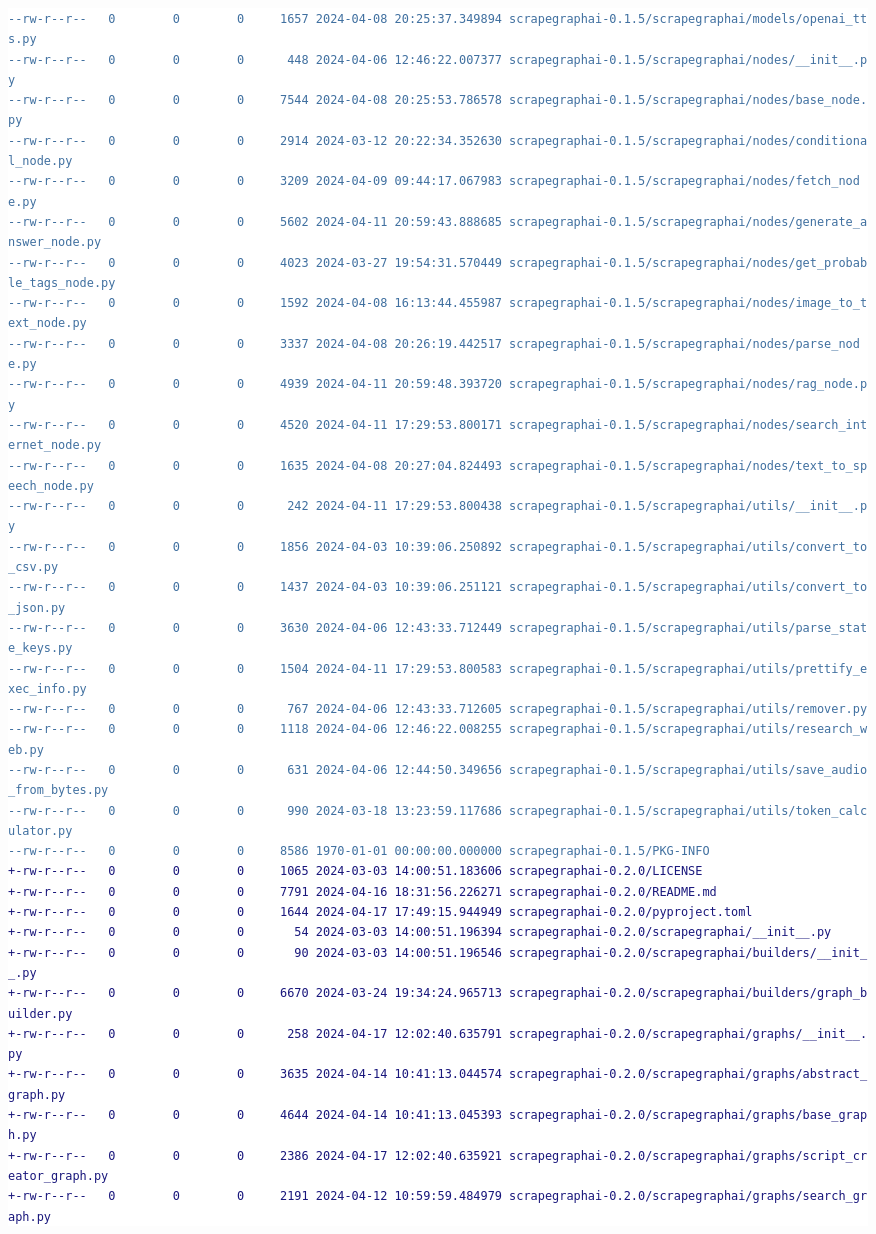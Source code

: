 ```diff
--rw-r--r--   0        0        0     1657 2024-04-08 20:25:37.349894 scrapegraphai-0.1.5/scrapegraphai/models/openai_tts.py
--rw-r--r--   0        0        0      448 2024-04-06 12:46:22.007377 scrapegraphai-0.1.5/scrapegraphai/nodes/__init__.py
--rw-r--r--   0        0        0     7544 2024-04-08 20:25:53.786578 scrapegraphai-0.1.5/scrapegraphai/nodes/base_node.py
--rw-r--r--   0        0        0     2914 2024-03-12 20:22:34.352630 scrapegraphai-0.1.5/scrapegraphai/nodes/conditional_node.py
--rw-r--r--   0        0        0     3209 2024-04-09 09:44:17.067983 scrapegraphai-0.1.5/scrapegraphai/nodes/fetch_node.py
--rw-r--r--   0        0        0     5602 2024-04-11 20:59:43.888685 scrapegraphai-0.1.5/scrapegraphai/nodes/generate_answer_node.py
--rw-r--r--   0        0        0     4023 2024-03-27 19:54:31.570449 scrapegraphai-0.1.5/scrapegraphai/nodes/get_probable_tags_node.py
--rw-r--r--   0        0        0     1592 2024-04-08 16:13:44.455987 scrapegraphai-0.1.5/scrapegraphai/nodes/image_to_text_node.py
--rw-r--r--   0        0        0     3337 2024-04-08 20:26:19.442517 scrapegraphai-0.1.5/scrapegraphai/nodes/parse_node.py
--rw-r--r--   0        0        0     4939 2024-04-11 20:59:48.393720 scrapegraphai-0.1.5/scrapegraphai/nodes/rag_node.py
--rw-r--r--   0        0        0     4520 2024-04-11 17:29:53.800171 scrapegraphai-0.1.5/scrapegraphai/nodes/search_internet_node.py
--rw-r--r--   0        0        0     1635 2024-04-08 20:27:04.824493 scrapegraphai-0.1.5/scrapegraphai/nodes/text_to_speech_node.py
--rw-r--r--   0        0        0      242 2024-04-11 17:29:53.800438 scrapegraphai-0.1.5/scrapegraphai/utils/__init__.py
--rw-r--r--   0        0        0     1856 2024-04-03 10:39:06.250892 scrapegraphai-0.1.5/scrapegraphai/utils/convert_to_csv.py
--rw-r--r--   0        0        0     1437 2024-04-03 10:39:06.251121 scrapegraphai-0.1.5/scrapegraphai/utils/convert_to_json.py
--rw-r--r--   0        0        0     3630 2024-04-06 12:43:33.712449 scrapegraphai-0.1.5/scrapegraphai/utils/parse_state_keys.py
--rw-r--r--   0        0        0     1504 2024-04-11 17:29:53.800583 scrapegraphai-0.1.5/scrapegraphai/utils/prettify_exec_info.py
--rw-r--r--   0        0        0      767 2024-04-06 12:43:33.712605 scrapegraphai-0.1.5/scrapegraphai/utils/remover.py
--rw-r--r--   0        0        0     1118 2024-04-06 12:46:22.008255 scrapegraphai-0.1.5/scrapegraphai/utils/research_web.py
--rw-r--r--   0        0        0      631 2024-04-06 12:44:50.349656 scrapegraphai-0.1.5/scrapegraphai/utils/save_audio_from_bytes.py
--rw-r--r--   0        0        0      990 2024-03-18 13:23:59.117686 scrapegraphai-0.1.5/scrapegraphai/utils/token_calculator.py
--rw-r--r--   0        0        0     8586 1970-01-01 00:00:00.000000 scrapegraphai-0.1.5/PKG-INFO
+-rw-r--r--   0        0        0     1065 2024-03-03 14:00:51.183606 scrapegraphai-0.2.0/LICENSE
+-rw-r--r--   0        0        0     7791 2024-04-16 18:31:56.226271 scrapegraphai-0.2.0/README.md
+-rw-r--r--   0        0        0     1644 2024-04-17 17:49:15.944949 scrapegraphai-0.2.0/pyproject.toml
+-rw-r--r--   0        0        0       54 2024-03-03 14:00:51.196394 scrapegraphai-0.2.0/scrapegraphai/__init__.py
+-rw-r--r--   0        0        0       90 2024-03-03 14:00:51.196546 scrapegraphai-0.2.0/scrapegraphai/builders/__init__.py
+-rw-r--r--   0        0        0     6670 2024-03-24 19:34:24.965713 scrapegraphai-0.2.0/scrapegraphai/builders/graph_builder.py
+-rw-r--r--   0        0        0      258 2024-04-17 12:02:40.635791 scrapegraphai-0.2.0/scrapegraphai/graphs/__init__.py
+-rw-r--r--   0        0        0     3635 2024-04-14 10:41:13.044574 scrapegraphai-0.2.0/scrapegraphai/graphs/abstract_graph.py
+-rw-r--r--   0        0        0     4644 2024-04-14 10:41:13.045393 scrapegraphai-0.2.0/scrapegraphai/graphs/base_graph.py
+-rw-r--r--   0        0        0     2386 2024-04-17 12:02:40.635921 scrapegraphai-0.2.0/scrapegraphai/graphs/script_creator_graph.py
+-rw-r--r--   0        0        0     2191 2024-04-12 10:59:59.484979 scrapegraphai-0.2.0/scrapegraphai/graphs/search_graph.py
```
